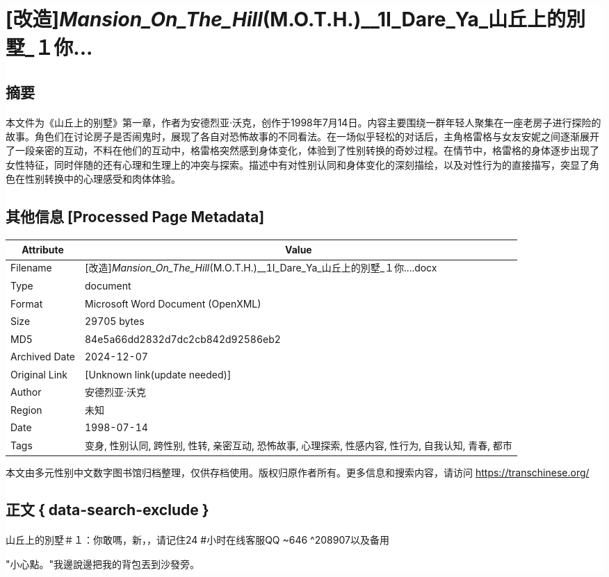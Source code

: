 # [改造]_Mansion_On_The_Hill_(M.O.T.H.)__1I_Dare_Ya_山丘上的別墅_１你...



## 摘要


本文件为《山丘上的别墅》第一章，作者为安德烈亚·沃克，创作于1998年7月14日。内容主要围绕一群年轻人聚集在一座老房子进行探险的故事。角色们在讨论房子是否闹鬼时，展现了各自对恐怖故事的不同看法。在一场似乎轻松的对话后，主角格雷格与女友安妮之间逐渐展开了一段亲密的互动，不料在他们的互动中，格雷格突然感到身体变化，体验到了性别转换的奇妙过程。在情节中，格雷格的身体逐步出现了女性特征，同时伴随的还有心理和生理上的冲突与探索。描述中有对性别认同和身体变化的深刻描绘，以及对性行为的直接描写，突显了角色在性别转换中的心理感受和肉体体验。



## 其他信息 [Processed Page Metadata]

| Attribute       | Value                                  |
|-----------------|----------------------------------------|
| Filename        | [改造]_Mansion_On_The_Hill_(M.O.T.H.)__1I_Dare_Ya_山丘上的別墅_１你....docx                             |
| Type            | document                                 |
| Format          | Microsoft Word Document (OpenXML)                               |
| Size            | 29705 bytes                           |
| MD5             | 84e5a66dd2832d7dc2cb842d92586eb2                                  |
| Archived Date   | 2024-12-07                             |
| Original Link   | [Unknown link(update needed)]                         |
| Author          | 安德烈亚·沃克                               |
| Region          | 未知                               |
| Date            | 1998-07-14                                 |
| Tags            | 变身, 性别认同, 跨性别, 性转, 亲密互动, 恐怖故事, 心理探索, 性感内容, 性行为, 自我认知, 青春, 都市                                 |

本文由多元性别中文数字图书馆归档整理，仅供存档使用。版权归原作者所有。更多信息和搜索内容，请访问 <https://transchinese.org/>


## 正文 { data-search-exclude }


山丘上的別墅＃１：你敢嗎，新，，请记住24 #小时在线客服QQ ~646 ^208907以及备用













"小心點。"我邊說邊把我的背包丟到沙發旁。
